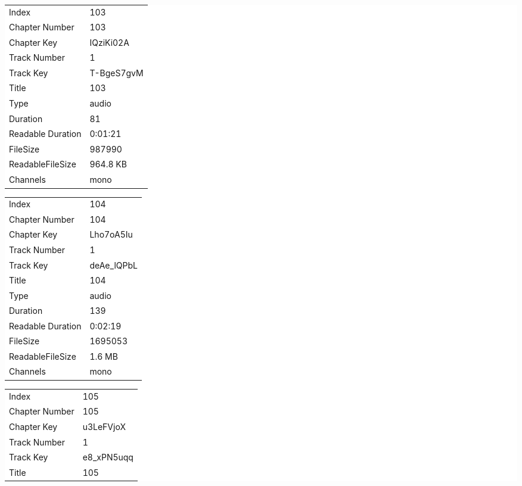 |  |  |
| - | - |
| Index | 103 |
| Chapter Number | 103 |
| Chapter Key | IQziKi02A |
| Track Number | 1 |
| Track Key | T-BgeS7gvM |
| Title | 103 |
| Type | audio |
| Duration | 81 |
| Readable Duration | 0:01:21 |
| FileSize | 987990 |
| ReadableFileSize | 964.8 KB |
| Channels | mono |

|  |  |
| - | - |
| Index | 104 |
| Chapter Number | 104 |
| Chapter Key | Lho7oA5Iu |
| Track Number | 1 |
| Track Key | deAe_lQPbL |
| Title | 104 |
| Type | audio |
| Duration | 139 |
| Readable Duration | 0:02:19 |
| FileSize | 1695053 |
| ReadableFileSize | 1.6 MB |
| Channels | mono |

|  |  |
| - | - |
| Index | 105 |
| Chapter Number | 105 |
| Chapter Key | u3LeFVjoX |
| Track Number | 1 |
| Track Key | e8_xPN5uqq |
| Title | 105 |